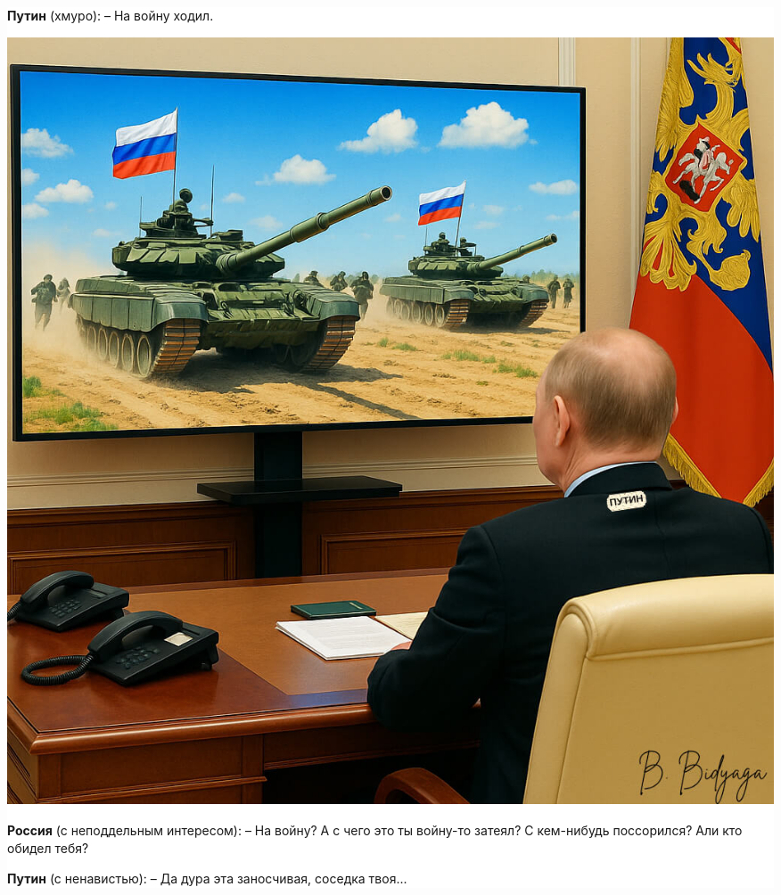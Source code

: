 **Путин** (хмуро):
– На войну ходил.

![](Images/Ru_Play_01.jpg)

**Россия** (с неподдельным интересом): 
– На войну? А с чего это ты войну-то затеял? С кем-нибудь поссорился? Али кто обидел тебя?

**Путин** (с ненавистью):
– Да дура эта заносчивая, соседка твоя...
